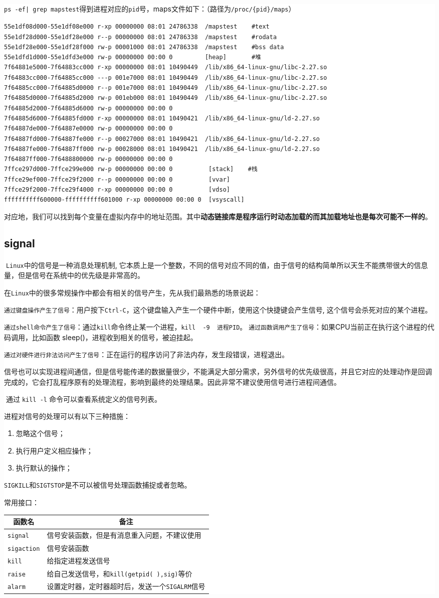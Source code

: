 `ps -ef| grep mapstest`得到进程对应的`pid`号，maps文件如下：（路径为`/proc/{pid}/maps`）

```shell
55e1df08d000-55e1df08e000 r-xp 00000000 08:01 24786338  /mapstest    #text
55e1df28d000-55e1df28e000 r--p 00000000 08:01 24786338  /mapstest    #rodata
55e1df28e000-55e1df28f000 rw-p 00001000 08:01 24786338  /mapstest    #bss data
55e1dfd1d000-55e1dfd3e000 rw-p 00000000 00:00 0         [heap]       #堆
7f64881e5000-7f64883cc000 r-xp 00000000 08:01 10490449  /lib/x86_64-linux-gnu/libc-2.27.so
7f64883cc000-7f64885cc000 ---p 001e7000 08:01 10490449  /lib/x86_64-linux-gnu/libc-2.27.so
7f64885cc000-7f64885d0000 r--p 001e7000 08:01 10490449  /lib/x86_64-linux-gnu/libc-2.27.so
7f64885d0000-7f64885d2000 rw-p 001eb000 08:01 10490449  /lib/x86_64-linux-gnu/libc-2.27.so
7f64885d2000-7f64885d6000 rw-p 00000000 00:00 0 
7f64885d6000-7f64885fd000 r-xp 00000000 08:01 10490421  /lib/x86_64-linux-gnu/ld-2.27.so
7f64887de000-7f64887e0000 rw-p 00000000 00:00 0 
7f64887fd000-7f64887fe000 r--p 00027000 08:01 10490421  /lib/x86_64-linux-gnu/ld-2.27.so
7f64887fe000-7f64887ff000 rw-p 00028000 08:01 10490421  /lib/x86_64-linux-gnu/ld-2.27.so
7f64887ff000-7f6488800000 rw-p 00000000 00:00 0 
7ffce297d000-7ffce299e000 rw-p 00000000 00:00 0          [stack]    #栈
7ffce29ef000-7ffce29f2000 r--p 00000000 00:00 0          [vvar]
7ffce29f2000-7ffce29f4000 r-xp 00000000 00:00 0          [vdso]
ffffffffff600000-ffffffffff601000 r-xp 00000000 00:00 0  [vsyscall]
```

对应地，我们可以找到每个变量在虚拟内存中的地址范围。其中**动态链接库是程序运行时动态加载的而其加载地址也是每次可能不一样的**。



## signal

​        `Linux`中的信号是一种消息处理机制, 它本质上是一个整数，不同的信号对应不同的值，由于信号的结构简单所以天生不能携带很大的信息量，但是信号在系统中的优先级是非常高的。

​        在`Linux`中的很多常规操作中都会有相关的信号产生，先从我们最熟悉的场景说起：

​        `通过键盘操作产生了信号`：用户按下`Ctrl-C`，这个键盘输入产生一个硬件中断，使用这个快捷键会产生信号, 这个信号会杀死对应的某个进程。

​       `通过shell命令产生了信号`：通过`kill`命令终止某一个进程，`kill  -9  进程PID`。
`通过函数调用产生了信号`：如果CPU当前正在执行这个进程的代码调用，比如函数 sleep()，进程收到相关的信号，被迫挂起。

​       `通过对硬件进行非法访问产生了信号`：正在运行的程序访问了非法内存，发生段错误，进程退出。

​        信号也可以实现进程间通信，但是信号能传递的数据量很少，不能满足大部分需求，另外信号的优先级很高，并且它对应的处理动作是回调完成的，它会打乱程序原有的处理流程，影响到最终的处理结果。因此非常不建议使用信号进行进程间通信。

​        通过 `kill -l` 命令可以查看系统定义的信号列表。

进程对信号的处理可以有以下三种措施：

1. 忽略这个信号；

2. 执行用户定义相应操作；

3. 执行默认的操作；

`SIGKILL`和`SIGTSTOP`是不可以被信号处理函数捕捉或者忽略。

常用接口：

| 函数名      | 备注                                            |
| ----------- | ----------------------------------------------- |
| `signal`    | 信号安装函数，但是有消息重入问题，不建议使用    |
| `sigaction` | 信号安装函数                                    |
| `kill`      | 给指定进程发送信号                              |
| `raise`     | 给自己发送信号，和`kill(getpid( ),sig)`等价     |
| `alarm`     | 设置定时器，定时器超时后，发送一个`SIGALRM`信号 |
